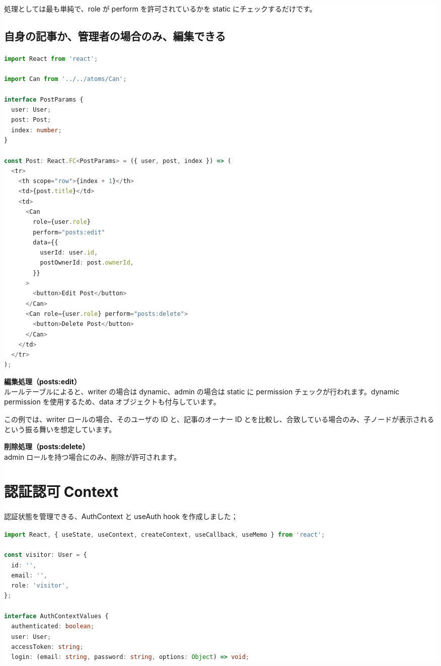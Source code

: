 処理としては最も単純で、role が perform を許可されているかを static にチェックするだけです。

## 自身の記事か、管理者の場合のみ、編集できる

```typescript
import React from 'react';

import Can from '../../atoms/Can';

interface PostParams {
  user: User;
  post: Post;
  index: number;
}

const Post: React.FC<PostParams> = ({ user, post, index }) => (
  <tr>
    <th scope="row">{index + 1}</th>
    <td>{post.title}</td>
    <td>
      <Can
        role={user.role}
        perform="posts:edit"
        data={{
          userId: user.id,
          postOwnerId: post.ownerId,
        }}
      >
        <button>Edit Post</button>
      </Can>
      <Can role={user.role} perform="posts:delete">
        <button>Delete Post</button>
      </Can>
    </td>
  </tr>
);
```

**編集処理（posts:edit）**  
ルールテーブルによると、writer の場合は dynamic、admin の場合は static に permission チェックが行われます。dynamic permission を使用するため、data オブジェクトも付与しています。

この例では、writer ロールの場合、そのユーザの ID と、記事のオーナー ID とを比較し、合致している場合のみ、子ノードが表示されるという振る舞いを想定しています。

**削除処理（posts:delete）**  
admin ロールを持つ場合にのみ、削除が許可されます。

# 認証認可 Context

認証状態を管理できる、AuthContext と useAuth hook を作成しました；

```typescript
import React, { useState, useContext, createContext, useCallback, useMemo } from 'react';

const visitor: User = {
  id: '',
  email: '',
  role: 'visitor',
};

interface AuthContextValues {
  authenticated: boolean;
  user: User;
  accessToken: string;
  login: (email: string, password: string, options: Object) => void;
```